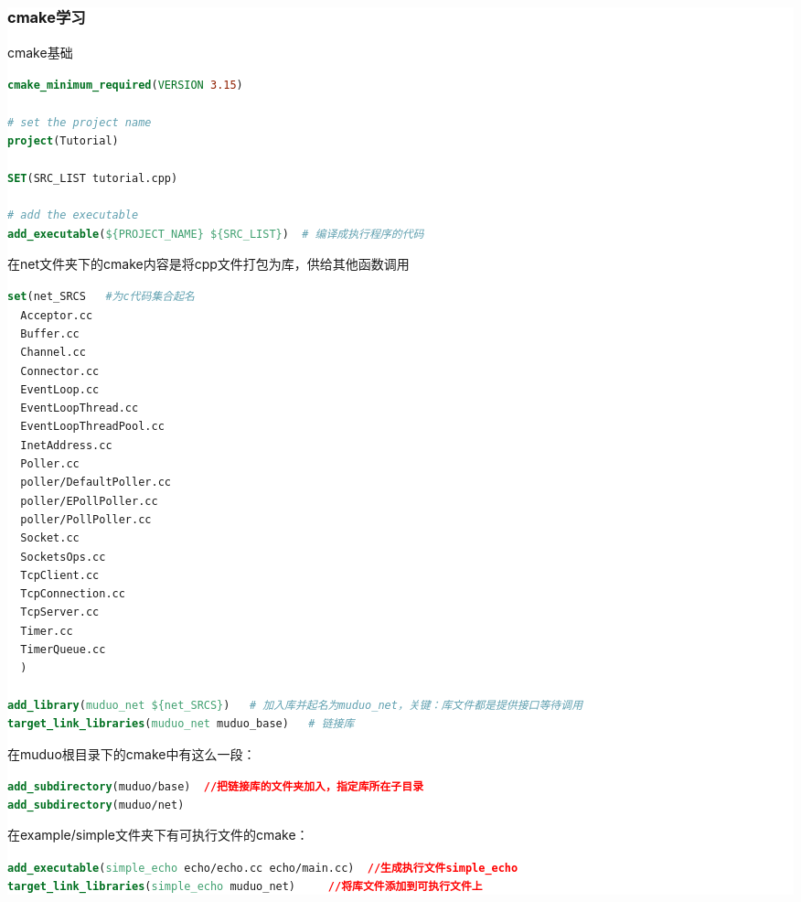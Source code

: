 ```c++
```

### cmake学习

cmake基础
```cmake
cmake_minimum_required(VERSION 3.15)  

# set the project name
project(Tutorial)

SET(SRC_LIST tutorial.cpp)

# add the executable
add_executable(${PROJECT_NAME} ${SRC_LIST})  # 编译成执行程序的代码
```
在net文件夹下的cmake内容是将cpp文件打包为库，供给其他函数调用
```cmake
set(net_SRCS   #为c代码集合起名
  Acceptor.cc
  Buffer.cc
  Channel.cc
  Connector.cc
  EventLoop.cc
  EventLoopThread.cc
  EventLoopThreadPool.cc
  InetAddress.cc
  Poller.cc
  poller/DefaultPoller.cc
  poller/EPollPoller.cc
  poller/PollPoller.cc
  Socket.cc
  SocketsOps.cc
  TcpClient.cc
  TcpConnection.cc
  TcpServer.cc
  Timer.cc
  TimerQueue.cc
  )

add_library(muduo_net ${net_SRCS})   # 加入库并起名为muduo_net，关键：库文件都是提供接口等待调用
target_link_libraries(muduo_net muduo_base)   # 链接库
```
在muduo根目录下的cmake中有这么一段：
```cmake
add_subdirectory(muduo/base)  //把链接库的文件夹加入，指定库所在子目录
add_subdirectory(muduo/net)
```

在example/simple文件夹下有可执行文件的cmake：
```cmake
add_executable(simple_echo echo/echo.cc echo/main.cc)  //生成执行文件simple_echo
target_link_libraries(simple_echo muduo_net)     //将库文件添加到可执行文件上
```

